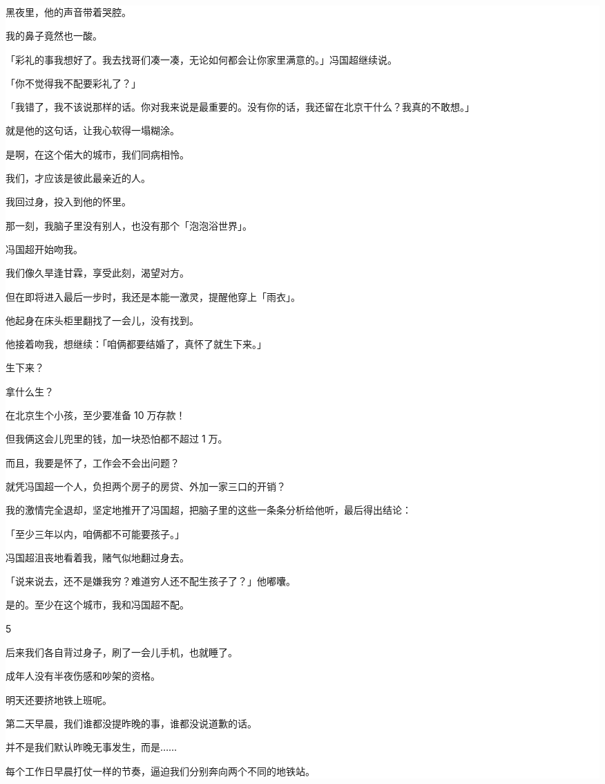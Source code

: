 黑夜里，他的声音带着哭腔。

我的鼻子竟然也一酸。

「彩礼的事我想好了。我去找哥们凑一凑，无论如何都会让你家里满意的。」冯国超继续说。

「你不觉得我不配要彩礼了？」

「我错了，我不该说那样的话。你对我来说是最重要的。没有你的话，我还留在北京干什么？我真的不敢想。」

就是他的这句话，让我心软得一塌糊涂。

是啊，在这个偌大的城市，我们同病相怜。

我们，才应该是彼此最亲近的人。

我回过身，投入到他的怀里。

那一刻，我脑子里没有别人，也没有那个「泡泡浴世界」。

冯国超开始吻我。

我们像久旱逢甘霖，享受此刻，渴望对方。

但在即将进入最后一步时，我还是本能一激灵，提醒他穿上「雨衣」。

他起身在床头柜里翻找了一会儿，没有找到。

他接着吻我，想继续：「咱俩都要结婚了，真怀了就生下来。」

生下来？

拿什么生？

在北京生个小孩，至少要准备 10 万存款！

但我俩这会儿兜里的钱，加一块恐怕都不超过 1 万。

而且，我要是怀了，工作会不会出问题？

就凭冯国超一个人，负担两个房子的房贷、外加一家三口的开销？

我的激情完全退却，坚定地推开了冯国超，把脑子里的这些一条条分析给他听，最后得出结论：

「至少三年以内，咱俩都不可能要孩子。」

冯国超沮丧地看着我，赌气似地翻过身去。

「说来说去，还不是嫌我穷？难道穷人还不配生孩子了？」他嘟囔。

是的。至少在这个城市，我和冯国超不配。

5

后来我们各自背过身子，刷了一会儿手机，也就睡了。

成年人没有半夜伤感和吵架的资格。

明天还要挤地铁上班呢。

第二天早晨，我们谁都没提昨晚的事，谁都没说道歉的话。

并不是我们默认昨晚无事发生，而是……

每个工作日早晨打仗一样的节奏，逼迫我们分别奔向两个不同的地铁站。
